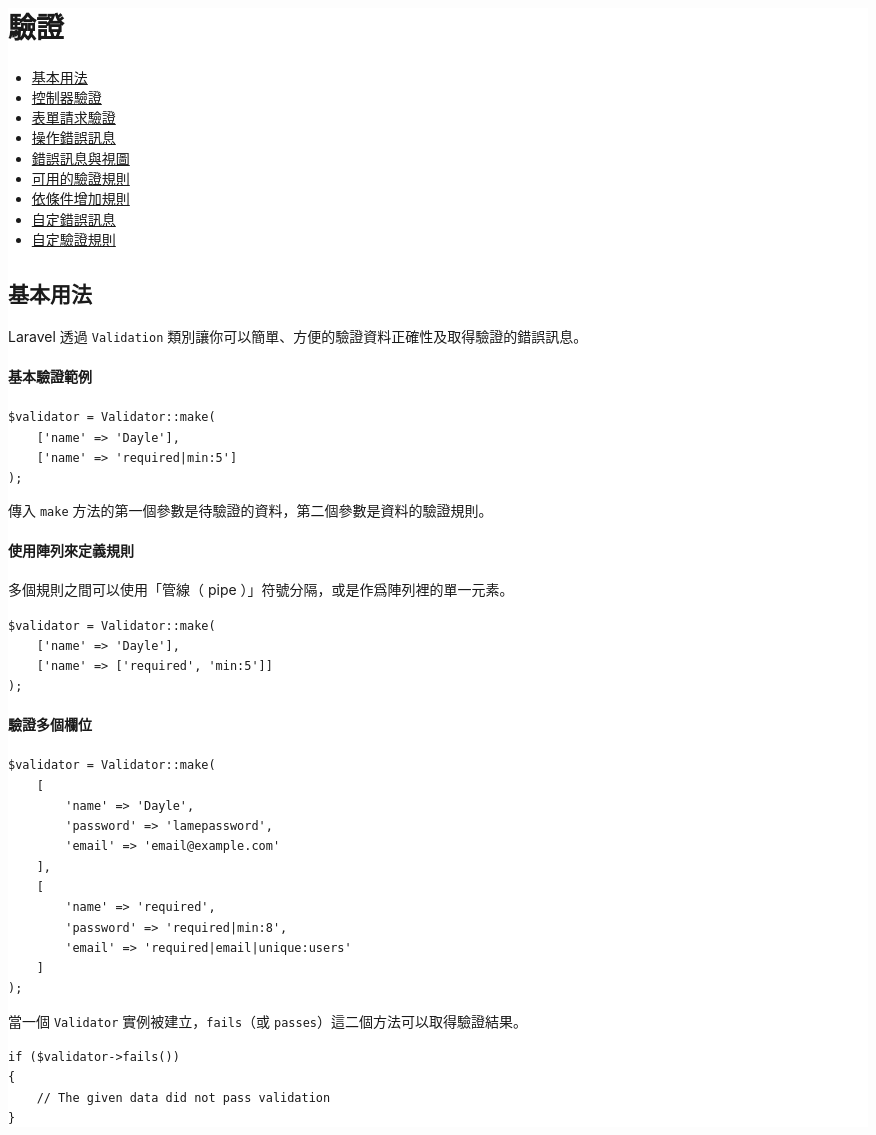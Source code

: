 # 驗證

- [基本用法](#basic-usage)
- [控制器驗證](#controller-validation)
- [表單請求驗證](#form-request-validation)
- [操作錯誤訊息](#working-with-error-messages)
- [錯誤訊息與視圖](#error-messages-and-views)
- [可用的驗證規則](#available-validation-rules)
- [依條件增加規則](#conditionally-adding-rules)
- [自定錯誤訊息](#custom-error-messages)
- [自定驗證規則](#custom-validation-rules)

<a name="basic-usage"></a>
## 基本用法

Laravel 透過 `Validation` 類別讓你可以簡單、方便的驗證資料正確性及取得驗證的錯誤訊息。

#### 基本驗證範例

	$validator = Validator::make(
		['name' => 'Dayle'],
		['name' => 'required|min:5']
	);

傳入 `make` 方法的第一個參數是待驗證的資料，第二個參數是資料的驗證規則。

#### 使用陣列來定義規則

多個規則之間可以使用「管線（ pipe ）」符號分隔，或是作爲陣列裡的單一元素。

	$validator = Validator::make(
		['name' => 'Dayle'],
		['name' => ['required', 'min:5']]
	);

#### 驗證多個欄位

    $validator = Validator::make(
        [
            'name' => 'Dayle',
            'password' => 'lamepassword',
            'email' => 'email@example.com'
        ],
        [
            'name' => 'required',
            'password' => 'required|min:8',
            'email' => 'required|email|unique:users'
        ]
    );

當一個 `Validator` 實例被建立，`fails`（或 `passes`）這二個方法可以取得驗證結果。

	if ($validator->fails())
	{
		// The given data did not pass validation
	}

